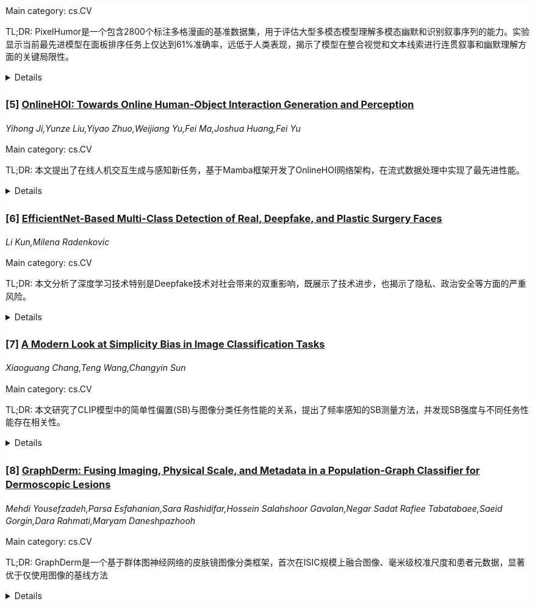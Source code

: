 Main category: cs.CV

TL;DR: PixelHumor是一个包含2800个标注多格漫画的基准数据集，用于评估大型多模态模型理解多模态幽默和识别叙事序列的能力。实验显示当前最先进模型在面板排序任务上仅达到61%准确率，远低于人类表现，揭示了模型在整合视觉和文本线索进行连贯叙事和幽默理解方面的关键局限性。


<details><summary>Details</summary></details>


### [5] [OnlineHOI: Towards Online Human-Object Interaction Generation and Perception](https://arxiv.org/abs/2509.12250)
*Yihong Ji,Yunze Liu,Yiyao Zhuo,Weijiang Yu,Fei Ma,Joshua Huang,Fei Yu*

Main category: cs.CV

TL;DR: 本文提出了在线人机交互生成与感知新任务，基于Mamba框架开发了OnlineHOI网络架构，在流式数据处理中实现了最先进性能。


<details><summary>Details</summary></details>


### [6] [EfficientNet-Based Multi-Class Detection of Real, Deepfake, and Plastic Surgery Faces](https://arxiv.org/abs/2509.12258)
*Li Kun,Milena Radenkovic*

Main category: cs.CV

TL;DR: 本文分析了深度学习技术特别是Deepfake技术对社会带来的双重影响，既展示了技术进步，也揭示了隐私、政治安全等方面的严重风险。


<details><summary>Details</summary></details>


### [7] [A Modern Look at Simplicity Bias in Image Classification Tasks](https://arxiv.org/abs/2509.12265)
*Xiaoguang Chang,Teng Wang,Changyin Sun*

Main category: cs.CV

TL;DR: 本文研究了CLIP模型中的简单性偏置(SB)与图像分类任务性能的关系，提出了频率感知的SB测量方法，并发现SB强度与不同任务性能存在相关性。


<details><summary>Details</summary></details>


### [8] [GraphDerm: Fusing Imaging, Physical Scale, and Metadata in a Population-Graph Classifier for Dermoscopic Lesions](https://arxiv.org/abs/2509.12277)
*Mehdi Yousefzadeh,Parsa Esfahanian,Sara Rashidifar,Hossein Salahshoor Gavalan,Negar Sadat Rafiee Tabatabaee,Saeid Gorgin,Dara Rahmati,Maryam Daneshpazhooh*

Main category: cs.CV

TL;DR: GraphDerm是一个基于群体图神经网络的皮肤镜图像分类框架，首次在ISIC规模上融合图像、毫米级校准尺度和患者元数据，显著优于仅使用图像的基线方法


<details><summary>Details</summary></details>

